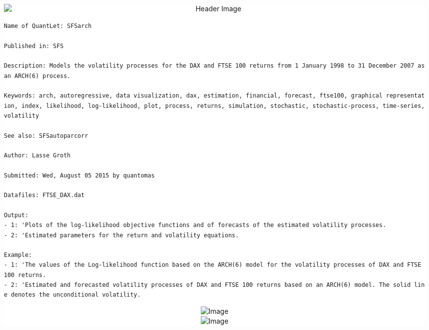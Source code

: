 <div style="margin: 0; padding: 0; text-align: center; border: none;">
<a href="https://quantlet.com" target="_blank" style="text-decoration: none; border: none;">
<img src="https://github.com/StefanGam/test-repo/blob/main/quantlet_design.png?raw=true" alt="Header Image" width="100%" style="margin: 0; padding: 0; display: block; border: none;" />
</a>
</div>

```
Name of QuantLet: SFSarch

Published in: SFS

Description: Models the volatility processes for the DAX and FTSE 100 returns from 1 January 1998 to 31 December 2007 as an ARCH(6) process.

Keywords: arch, autoregressive, data visualization, dax, estimation, financial, forecast, ftse100, graphical representation, index, likelihood, log-likelihood, plot, process, returns, simulation, stochastic, stochastic-process, time-series, volatility

See also: SFSautoparcorr

Author: Lasse Groth

Submitted: Wed, August 05 2015 by quantomas

Datafiles: FTSE_DAX.dat

Output: 
- 1: 'Plots of the log-likelihood objective functions and of forecasts of the estimated volatility processes.
- 2: 'Estimated parameters for the return and volatility equations.

Example: 
- 1: 'The values of the Log-likelihood function based on the ARCH(6) model for the volatility processes of DAX and FTSE 100 returns.
- 2: 'Estimated and forecasted volatility processes of DAX and FTSE 100 returns based on an ARCH(6) model. The solid line denotes the unconditional volatility.

```
<div align="center">
<img src="https://raw.githubusercontent.com/QuantLet/SFS/master/QID-3524-SFSarch/SFSarch_1-1.png" alt="Image" />
</div>

<div align="center">
<img src="https://raw.githubusercontent.com/QuantLet/SFS/master/QID-3524-SFSarch/SFSarch_2-1.png" alt="Image" />
</div>

